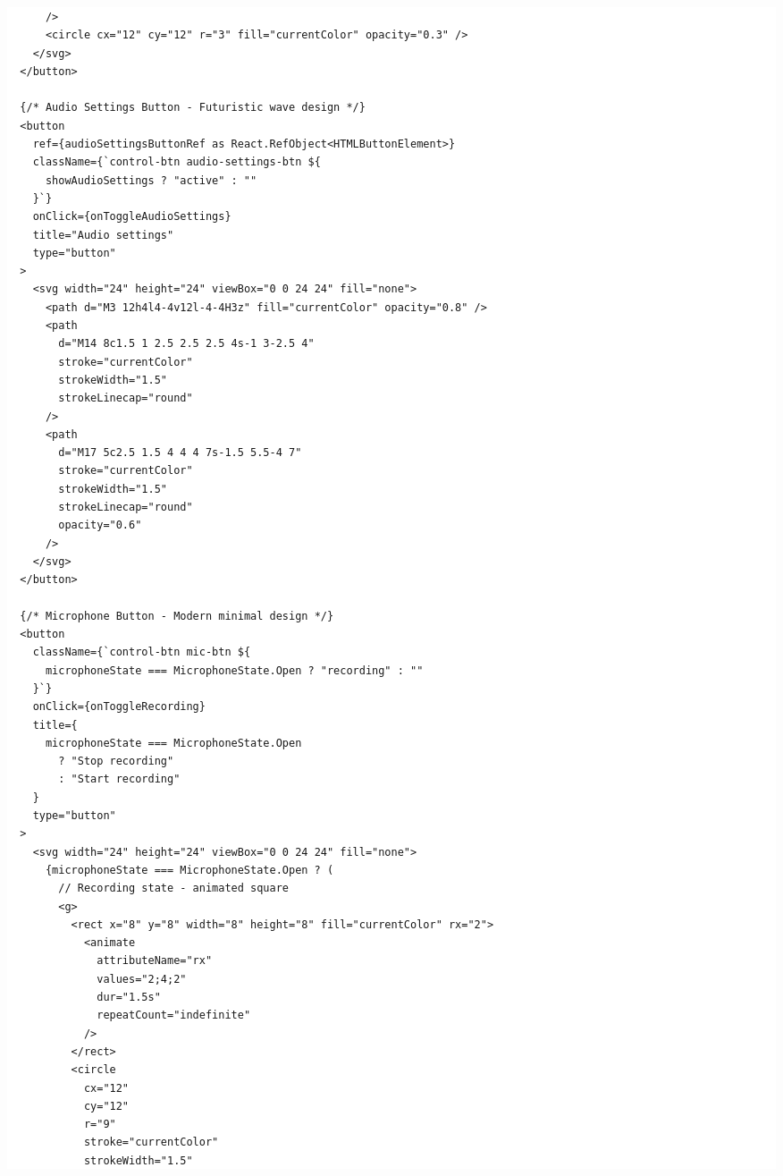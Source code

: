           />
          <circle cx="12" cy="12" r="3" fill="currentColor" opacity="0.3" />
        </svg>
      </button>

      {/* Audio Settings Button - Futuristic wave design */}
      <button
        ref={audioSettingsButtonRef as React.RefObject<HTMLButtonElement>}
        className={`control-btn audio-settings-btn ${
          showAudioSettings ? "active" : ""
        }`}
        onClick={onToggleAudioSettings}
        title="Audio settings"
        type="button"
      >
        <svg width="24" height="24" viewBox="0 0 24 24" fill="none">
          <path d="M3 12h4l4-4v12l-4-4H3z" fill="currentColor" opacity="0.8" />
          <path
            d="M14 8c1.5 1 2.5 2.5 2.5 4s-1 3-2.5 4"
            stroke="currentColor"
            strokeWidth="1.5"
            strokeLinecap="round"
          />
          <path
            d="M17 5c2.5 1.5 4 4 4 7s-1.5 5.5-4 7"
            stroke="currentColor"
            strokeWidth="1.5"
            strokeLinecap="round"
            opacity="0.6"
          />
        </svg>
      </button>

      {/* Microphone Button - Modern minimal design */}
      <button
        className={`control-btn mic-btn ${
          microphoneState === MicrophoneState.Open ? "recording" : ""
        }`}
        onClick={onToggleRecording}
        title={
          microphoneState === MicrophoneState.Open
            ? "Stop recording"
            : "Start recording"
        }
        type="button"
      >
        <svg width="24" height="24" viewBox="0 0 24 24" fill="none">
          {microphoneState === MicrophoneState.Open ? (
            // Recording state - animated square
            <g>
              <rect x="8" y="8" width="8" height="8" fill="currentColor" rx="2">
                <animate
                  attributeName="rx"
                  values="2;4;2"
                  dur="1.5s"
                  repeatCount="indefinite"
                />
              </rect>
              <circle
                cx="12"
                cy="12"
                r="9"
                stroke="currentColor"
                strokeWidth="1.5"